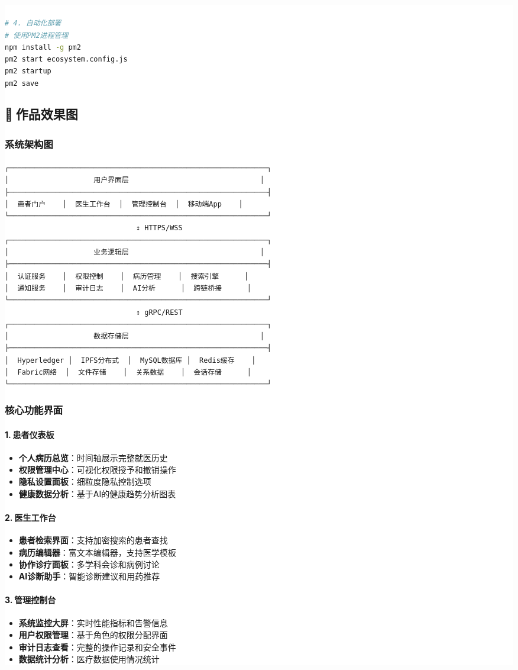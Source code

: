 ```bash

# 4. 自动化部署
# 使用PM2进程管理
npm install -g pm2
pm2 start ecosystem.config.js
pm2 startup
pm2 save
```

## 🎨 作品效果图

### 系统架构图

```
┌─────────────────────────────────────────────────────────────┐
│                    用户界面层                               │
├─────────────────────────────────────────────────────────────┤
│  患者门户    │  医生工作台  │  管理控制台  │  移动端App    │
└─────────────────────────────────────────────────────────────┘
                               ↕ HTTPS/WSS
┌─────────────────────────────────────────────────────────────┐
│                    业务逻辑层                               │
├─────────────────────────────────────────────────────────────┤
│  认证服务    │  权限控制    │  病历管理    │  搜索引擎      │
│  通知服务    │  审计日志    │  AI分析      │  跨链桥接      │
└─────────────────────────────────────────────────────────────┘
                               ↕ gRPC/REST
┌─────────────────────────────────────────────────────────────┐
│                    数据存储层                               │
├─────────────────────────────────────────────────────────────┤
│  Hyperledger │  IPFS分布式  │  MySQL数据库 │  Redis缓存    │
│  Fabric网络  │  文件存储    │  关系数据    │  会话存储      │
└─────────────────────────────────────────────────────────────┘
```

### 核心功能界面

#### 1. 患者仪表板
- **个人病历总览**：时间轴展示完整就医历史
- **权限管理中心**：可视化权限授予和撤销操作
- **隐私设置面板**：细粒度隐私控制选项
- **健康数据分析**：基于AI的健康趋势分析图表

#### 2. 医生工作台
- **患者检索界面**：支持加密搜索的患者查找
- **病历编辑器**：富文本编辑器，支持医学模板
- **协作诊疗面板**：多学科会诊和病例讨论
- **AI诊断助手**：智能诊断建议和用药推荐

#### 3. 管理控制台
- **系统监控大屏**：实时性能指标和告警信息
- **用户权限管理**：基于角色的权限分配界面
- **审计日志查看**：完整的操作记录和安全事件
- **数据统计分析**：医疗数据使用情况统计
